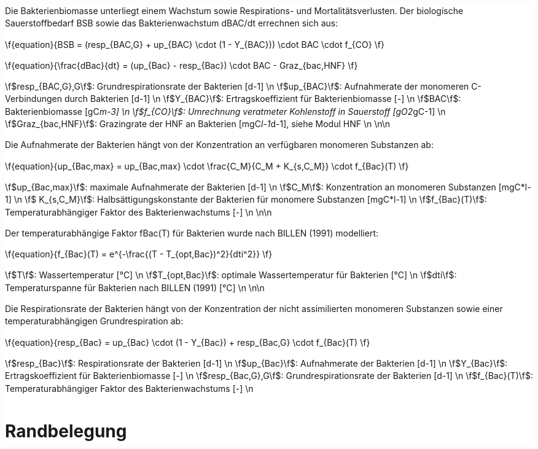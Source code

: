 Die Bakterienbiomasse unterliegt einem Wachstum sowie Respirations- und 
Mortalitätsverlusten. Der biologische Sauerstoffbedarf BSB sowie das 
Bakterienwachstum dBAC/dt errechnen sich aus:

\f{equation}{BSB = (resp_{BAC,G} + up_{BAC} \cdot (1 - Y_{BAC})) \cdot 
  BAC \cdot f_{CO} \f}

\f{equation}{\frac{dBac}{dt} = (up_{Bac} - resp_{Bac}) \cdot BAC - 
  Graz_{bac,HNF} \f}

\f$resp_{BAC,G},G\f$: Grundrespirationsrate der Bakterien [d-1] \n
\f$up_{BAC}\f$: Aufnahmerate der monomeren C-Verbindungen durch Bakterien [d-1] \n
\f$Y_{BAC}\f$: Ertragskoeffizient für Bakterienbiomasse [-] \n
\f$BAC\f$: Bakterienbiomasse [gC*m-3] \n
\f$f_{CO}\f$: Umrechnung veratmeter Kohlenstoff in Sauerstoff [gO2*gC-1] \n
\f$Graz_{bac,HNF}\f$: Grazingrate der HNF an Bakterien [mgC*l-1*d-1], siehe Modul HNF \n
\n\n

Die Aufnahmerate der Bakterien hängt von der Konzentration an verfügbaren 
monomeren Substanzen ab:
 
\f{equation}{up_{Bac,max} = up_{Bac,max} \cdot \frac{C_M}{C_M + K_{s,C_M}} \cdot
  f_{Bac}(T) \f}

\f$up_{Bac,max}\f$: maximale Aufnahmerate der Bakterien [d-1] \n
\f$C_M\f$: Konzentration an monomeren Substanzen [mgC*l-1] \n
\f$ K_{s,C_M}\f$: Halbsättigungskonstante der Bakterien für monomere Substanzen [mgC*l-1] \n
\f$f_{Bac}(T)\f$: Temperaturabhängiger Faktor des Bakterienwachstums [-] \n
\n\n

Der temperaturabhängige Faktor fBac(T) für Bakterien wurde nach BILLEN (1991) 
modelliert:
 
\f{equation}{f_{Bac}(T) = e^{-\frac{(T - T_{opt,Bac})^2}{dti^2}} \f}

\f$T\f$: Wassertemperatur [°C] \n
\f$T_{opt,Bac}\f$: optimale Wassertemperatur für Bakterien [°C] \n
\f$dti\f$: Temperaturspanne für Bakterien nach BILLEN (1991) [°C] \n
\n\n

Die Respirationsrate der Bakterien hängt von der Konzentration der nicht 
assimilierten monomeren Substanzen sowie einer temperaturabhängigen 
Grundrespiration ab:
 
\f{equation}{resp_{Bac} = up_{Bac} \cdot (1 - Y_{Bac}) + resp_{Bac,G} \cdot 
f_{Bac}(T) \f}

\f$resp_{Bac}\f$: Respirationsrate der Bakterien [d-1] \n
\f$up_{Bac}\f$: Aufnahmerate der Bakterien [d-1] \n
\f$Y_{Bac}\f$: Ertragskoeffizient für Bakterienbiomasse [-] \n
\f$resp_{Bac,G},G\f$: Grundrespirationsrate der Bakterien [d-1] \n
\f$f_{Bac}(T)\f$: Temperaturabhängiger Faktor des Bakterienwachstums [-] \n


# Randbelegung
